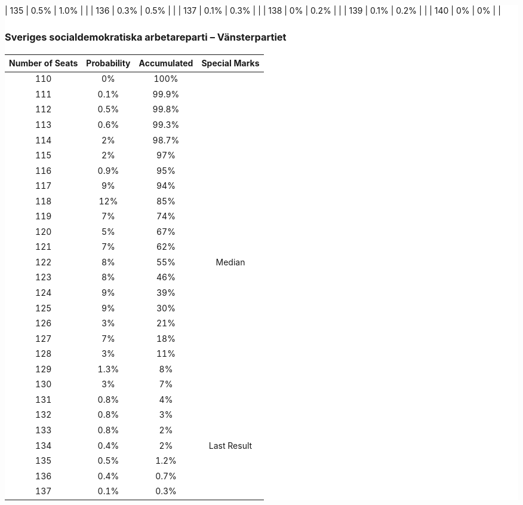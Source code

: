 | 135 | 0.5% | 1.0% |  |
| 136 | 0.3% | 0.5% |  |
| 137 | 0.1% | 0.3% |  |
| 138 | 0% | 0.2% |  |
| 139 | 0.1% | 0.2% |  |
| 140 | 0% | 0% |  |

### Sveriges socialdemokratiska arbetareparti – Vänsterpartiet

| Number of Seats | Probability | Accumulated | Special Marks |
|:---------------:|:-----------:|:-----------:|:-------------:|
| 110 | 0% | 100% |  |
| 111 | 0.1% | 99.9% |  |
| 112 | 0.5% | 99.8% |  |
| 113 | 0.6% | 99.3% |  |
| 114 | 2% | 98.7% |  |
| 115 | 2% | 97% |  |
| 116 | 0.9% | 95% |  |
| 117 | 9% | 94% |  |
| 118 | 12% | 85% |  |
| 119 | 7% | 74% |  |
| 120 | 5% | 67% |  |
| 121 | 7% | 62% |  |
| 122 | 8% | 55% | Median |
| 123 | 8% | 46% |  |
| 124 | 9% | 39% |  |
| 125 | 9% | 30% |  |
| 126 | 3% | 21% |  |
| 127 | 7% | 18% |  |
| 128 | 3% | 11% |  |
| 129 | 1.3% | 8% |  |
| 130 | 3% | 7% |  |
| 131 | 0.8% | 4% |  |
| 132 | 0.8% | 3% |  |
| 133 | 0.8% | 2% |  |
| 134 | 0.4% | 2% | Last Result |
| 135 | 0.5% | 1.2% |  |
| 136 | 0.4% | 0.7% |  |
| 137 | 0.1% | 0.3% |  |